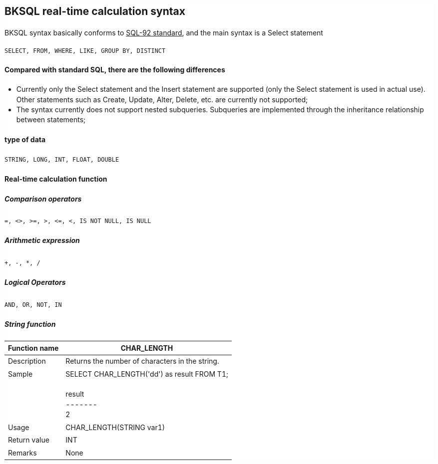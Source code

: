 
## BKSQL real-time calculation syntax


BKSQL syntax basically conforms to [SQL-92 standard](https://en.wikipedia.org/wiki/SQL-92), and the main syntax is a Select statement
```plain
SELECT, FROM, WHERE, LIKE, GROUP BY, DISTINCT
```

#### Compared with standard SQL, there are the following differences

* Currently only the Select statement and the Insert statement are supported (only the Select statement is used in actual use). Other statements such as Create, Update, Alter, Delete, etc. are currently not supported;
* The syntax currently does not support nested subqueries. Subqueries are implemented through the inheritance relationship between statements;

####  type of data
```plain
STRING, LONG, INT, FLOAT, DOUBLE
```

#### Real-time calculation function

##### Comparison operators
```plain
=, <>, >=, >, <=, <, IS NOT NULL, IS NULL

```

##### Arithmetic expression
```plain
+, -, *, /
```

##### Logical Operators
```plain
AND, OR, NOT, IN
```

##### String function


| Function name | CHAR_LENGTH |
|-------| ----- |
| Description |Returns the number of characters in the string. |
| Sample |SELECT CHAR_LENGTH('dd') as result FROM T1;<br/><br/>result<br/>-------<br/>2|
| Usage |CHAR_LENGTH(STRING var1) |
| Return value |INT |
| Remarks |None|
